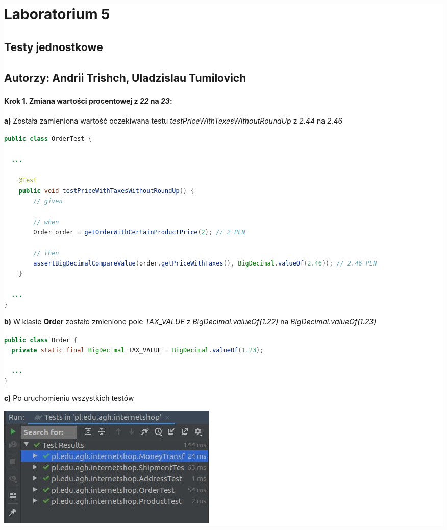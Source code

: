 # Laboratorium 5
## Testy jednostkowe
## Autorzy: Andrii Trishch, Uladzislau Tumilovich


#### Krok 1. Zmiana wartości procentowej z _22_ na _23_:

**a)** Została zamieniona wartość oczekiwana testu _testPriceWithTexesWithoutRoundUp_ z _2.44_ na _2.46_


```java
public class OrderTest {
  
  ...
  
	@Test
	public void testPriceWithTaxesWithoutRoundUp() {
		// given

		// when
		Order order = getOrderWithCertainProductPrice(2); // 2 PLN

		// then
		assertBigDecimalCompareValue(order.getPriceWithTaxes(), BigDecimal.valueOf(2.46)); // 2.46 PLN
	}
  
  ...
}
```

**b)** W klasie **Order** zostało zmienione pole _TAX_VALUE_ z _BigDecimal.valueOf(1.22)_ na _BigDecimal.valueOf(1.23)_

```java
public class Order {
  private static final BigDecimal TAX_VALUE = BigDecimal.valueOf(1.23);
 
  ...
}
```

**c)** Po uruchomieniu wszystkich testów

![tests results](res/test1.jpg)
